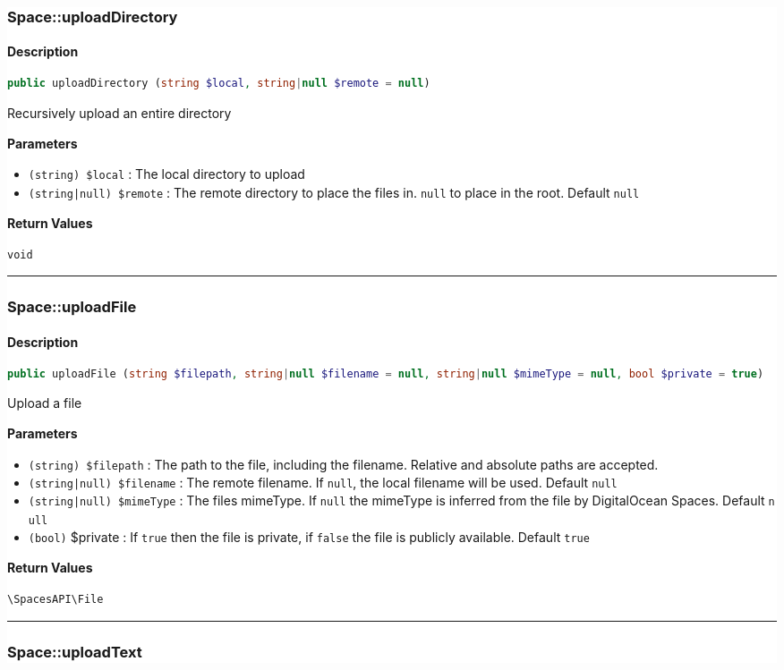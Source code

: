 
### Space::uploadDirectory

**Description**

```php
public uploadDirectory (string $local, string|null $remote = null)
```

Recursively upload an entire directory



**Parameters**

* `(string) $local`
: The local directory to upload
* `(string|null) $remote`
: The remote directory to place the files in. `null` to place in the root. Default `null`

**Return Values**

`void`


<hr />


### Space::uploadFile

**Description**

```php
public uploadFile (string $filepath, string|null $filename = null, string|null $mimeType = null, bool $private = true)
```

Upload a file



**Parameters**

* `(string) $filepath`
: The path to the file, including the filename. Relative and absolute paths are accepted.
* `(string|null) $filename`
: The remote filename. If `null`, the local filename will be used. Default `null`
* `(string|null) $mimeType`
: The files mimeType. If `null` the mimeType is inferred from the file by DigitalOcean Spaces. Default `null`
* `(bool)` $private
: If `true` then the file is private, if `false` the file is publicly available. Default `true`

**Return Values**

`\SpacesAPI\File`




<hr />


### Space::uploadText
